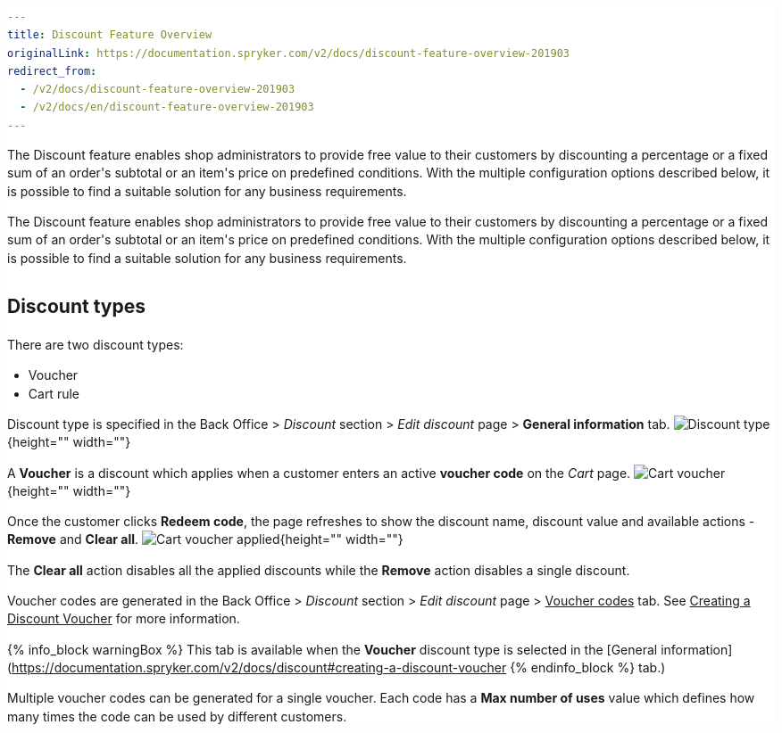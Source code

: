 ```yaml
---
title: Discount Feature Overview
originalLink: https://documentation.spryker.com/v2/docs/discount-feature-overview-201903
redirect_from:
  - /v2/docs/discount-feature-overview-201903
  - /v2/docs/en/discount-feature-overview-201903
---
```


The Discount feature enables shop administrators to provide free value to their customers by discounting a percentage or a fixed sum of an order's subtotal or an item's price on predefined conditions. With the multiple configuration options described below, it is possible to find a suitable solution for any business requirements.

The Discount feature enables shop administrators to provide free value to their customers by discounting a percentage or a fixed sum of an order's subtotal or an item's price on predefined conditions. With the multiple configuration options described below, it is possible to find a suitable solution for any business requirements.

## Discount types

There are two discount types:

* Voucher
* Cart rule

Discount type is specified in the Back Office > *Discount* section > *Edit discount* page > **General information** tab.
![Discount type](https://spryker.s3.eu-central-1.amazonaws.com/docs/Features/Promotions+&+Discounts/Discount/Discount+Feature+Overview/discount-type.png){height="" width=""}

A **Voucher** is a discount which applies when a customer enters an active **voucher code** on the *Cart* page.
![Cart voucher](https://spryker.s3.eu-central-1.amazonaws.com/docs/Features/Promotions+&+Discounts/Discount/Discount+Feature+Overview/cart_voucher.png){height="" width=""}

Once the customer clicks **Redeem code**, the page refreshes to show the discount name, discount value and available actions - **Remove** and **Clear all**.
![Cart voucher applied](https://spryker.s3.eu-central-1.amazonaws.com/docs/Features/Promotions+&+Discounts/Discount/Discount+Feature+Overview/cart_voucher_applied.png){height="" width=""}

The **Clear all** action disables all the applied discounts while the **Remove** action disables a single discount.

Voucher codes are generated in the Back Office > *Discount* section > *Edit discount* page > [Voucher codes](https://documentation.spryker.com/v2/docs/discount#voucher-codes-tab) tab. See [Creating a Discount Voucher](https://documentation.spryker.com/v2/docs/discount#creating-a-discount-voucher) for more information.

{% info_block warningBox %}
This tab is available when the **Voucher** discount type is selected in the [General information](https://documentation.spryker.com/v2/docs/discount#creating-a-discount-voucher
{% endinfo_block %} tab.)


Multiple voucher codes can be generated for a single voucher. Each code has a **Max number of uses** value which defines how many times the code can be used by different customers.
